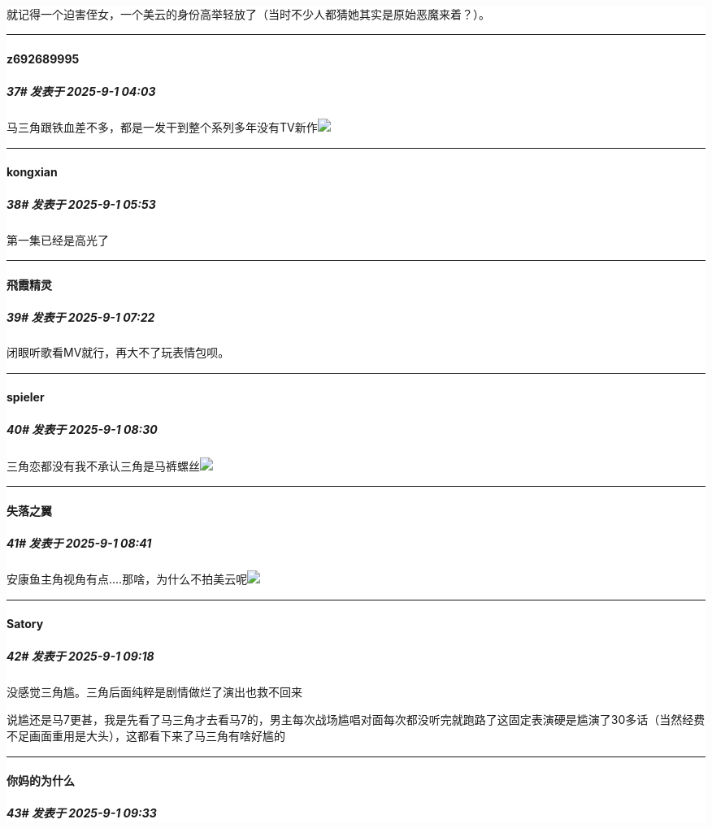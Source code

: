 就记得一个迫害侄女，一个美云的身份高举轻放了（当时不少人都猜她其实是原始恶魔来着？）。

*****

####  z692689995  
##### 37#       发表于 2025-9-1 04:03

马三角跟铁血差不多，都是一发干到整个系列多年没有TV新作<img src="https://static.stage1st.com/image/smiley/face2017/037.png" referrerpolicy="no-referrer">

*****

####  kongxian  
##### 38#       发表于 2025-9-1 05:53

第一集已经是高光了

*****

####  飛霞精灵  
##### 39#       发表于 2025-9-1 07:22

闭眼听歌看MV就行，再大不了玩表情包呗。

*****

####  spieler  
##### 40#       发表于 2025-9-1 08:30

三角恋都没有我不承认三角是马裤螺丝<img src="https://static.stage1st.com/image/smiley/face2017/086.png" referrerpolicy="no-referrer">


*****

####  失落之翼  
##### 41#       发表于 2025-9-1 08:41

安康鱼主角视角有点....那啥，为什么不拍美云呢<img src="https://static.stage1st.com/image/smiley/face2017/074.png" referrerpolicy="no-referrer">


*****

####  Satory  
##### 42#       发表于 2025-9-1 09:18

没感觉三角尴。三角后面纯粹是剧情做烂了演出也救不回来

说尴还是马7更甚，我是先看了马三角才去看马7的，男主每次战场尴唱对面每次都没听完就跑路了这固定表演硬是尴演了30多话（当然经费不足画面重用是大头），这都看下来了马三角有啥好尴的


*****

####  你妈的为什么  
##### 43#       发表于 2025-9-1 09:33
